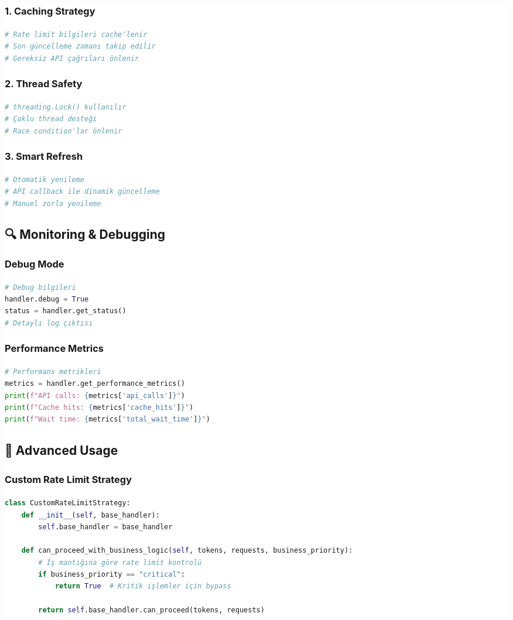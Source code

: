 ### 1. **Caching Strategy**
```python
# Rate limit bilgileri cache'lenir
# Son güncelleme zamanı takip edilir
# Gereksiz API çağrıları önlenir
```

### 2. **Thread Safety**
```python
# threading.Lock() kullanılır
# Çoklu thread desteği
# Race condition'lar önlenir
```

### 3. **Smart Refresh**
```python
# Otomatik yenileme
# API callback ile dinamik güncelleme
# Manuel zorla yenileme
```

## 🔍 Monitoring & Debugging

### Debug Mode
```python
# Debug bilgileri
handler.debug = True
status = handler.get_status()
# Detaylı log çıktısı
```

### Performance Metrics
```python
# Performans metrikleri
metrics = handler.get_performance_metrics()
print(f"API calls: {metrics['api_calls']}")
print(f"Cache hits: {metrics['cache_hits']}")
print(f"Wait time: {metrics['total_wait_time']}")
```

## 🔧 Advanced Usage

### Custom Rate Limit Strategy
```python
class CustomRateLimitStrategy:
    def __init__(self, base_handler):
        self.base_handler = base_handler
    
    def can_proceed_with_business_logic(self, tokens, requests, business_priority):
        # İş mantığına göre rate limit kontrolü
        if business_priority == "critical":
            return True  # Kritik işlemler için bypass
        
        return self.base_handler.can_proceed(tokens, requests)
```
